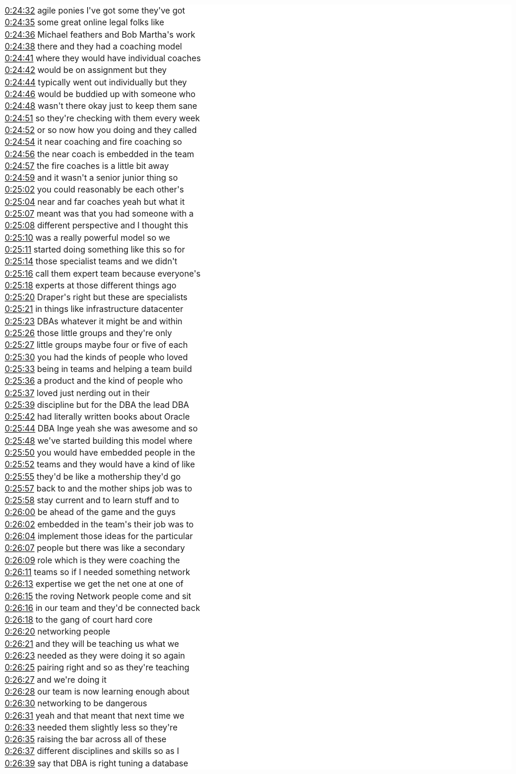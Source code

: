 [0:24:32](https://youtu.be/lvs7VEsQzKY?t=1472) agile ponies I've got some they've got  
[0:24:35](https://youtu.be/lvs7VEsQzKY?t=1475) some great online legal folks like  
[0:24:36](https://youtu.be/lvs7VEsQzKY?t=1476) Michael feathers and Bob Martha's work  
[0:24:38](https://youtu.be/lvs7VEsQzKY?t=1478) there and they had a coaching model  
[0:24:41](https://youtu.be/lvs7VEsQzKY?t=1481) where they would have individual coaches  
[0:24:42](https://youtu.be/lvs7VEsQzKY?t=1482) would be on assignment but they  
[0:24:44](https://youtu.be/lvs7VEsQzKY?t=1484) typically went out individually but they  
[0:24:46](https://youtu.be/lvs7VEsQzKY?t=1486) would be buddied up with someone who  
[0:24:48](https://youtu.be/lvs7VEsQzKY?t=1488) wasn't there okay just to keep them sane  
[0:24:51](https://youtu.be/lvs7VEsQzKY?t=1491) so they're checking with them every week  
[0:24:52](https://youtu.be/lvs7VEsQzKY?t=1492) or so now how you doing and they called  
[0:24:54](https://youtu.be/lvs7VEsQzKY?t=1494) it near coaching and fire coaching so  
[0:24:56](https://youtu.be/lvs7VEsQzKY?t=1496) the near coach is embedded in the team  
[0:24:57](https://youtu.be/lvs7VEsQzKY?t=1497) the fire coaches is a little bit away  
[0:24:59](https://youtu.be/lvs7VEsQzKY?t=1499) and it wasn't a senior junior thing so  
[0:25:02](https://youtu.be/lvs7VEsQzKY?t=1502) you could reasonably be each other's  
[0:25:04](https://youtu.be/lvs7VEsQzKY?t=1504) near and far coaches yeah but what it  
[0:25:07](https://youtu.be/lvs7VEsQzKY?t=1507) meant was that you had someone with a  
[0:25:08](https://youtu.be/lvs7VEsQzKY?t=1508) different perspective and I thought this  
[0:25:10](https://youtu.be/lvs7VEsQzKY?t=1510) was a really powerful model so we  
[0:25:11](https://youtu.be/lvs7VEsQzKY?t=1511) started doing something like this so for  
[0:25:14](https://youtu.be/lvs7VEsQzKY?t=1514) those specialist teams and we didn't  
[0:25:16](https://youtu.be/lvs7VEsQzKY?t=1516) call them expert team because everyone's  
[0:25:18](https://youtu.be/lvs7VEsQzKY?t=1518) experts at those different things ago  
[0:25:20](https://youtu.be/lvs7VEsQzKY?t=1520) Draper's right but these are specialists  
[0:25:21](https://youtu.be/lvs7VEsQzKY?t=1521) in things like infrastructure datacenter  
[0:25:23](https://youtu.be/lvs7VEsQzKY?t=1523) DBAs whatever it might be and within  
[0:25:26](https://youtu.be/lvs7VEsQzKY?t=1526) those little groups and they're only  
[0:25:27](https://youtu.be/lvs7VEsQzKY?t=1527) little groups maybe four or five of each  
[0:25:30](https://youtu.be/lvs7VEsQzKY?t=1530) you had the kinds of people who loved  
[0:25:33](https://youtu.be/lvs7VEsQzKY?t=1533) being in teams and helping a team build  
[0:25:36](https://youtu.be/lvs7VEsQzKY?t=1536) a product and the kind of people who  
[0:25:37](https://youtu.be/lvs7VEsQzKY?t=1537) loved just nerding out in their  
[0:25:39](https://youtu.be/lvs7VEsQzKY?t=1539) discipline but for the DBA the lead DBA  
[0:25:42](https://youtu.be/lvs7VEsQzKY?t=1542) had literally written books about Oracle  
[0:25:44](https://youtu.be/lvs7VEsQzKY?t=1544) DBA Inge yeah she was awesome and so  
[0:25:48](https://youtu.be/lvs7VEsQzKY?t=1548) we've started building this model where  
[0:25:50](https://youtu.be/lvs7VEsQzKY?t=1550) you would have embedded people in the  
[0:25:52](https://youtu.be/lvs7VEsQzKY?t=1552) teams and they would have a kind of like  
[0:25:55](https://youtu.be/lvs7VEsQzKY?t=1555) they'd be like a mothership they'd go  
[0:25:57](https://youtu.be/lvs7VEsQzKY?t=1557) back to and the mother ships job was to  
[0:25:58](https://youtu.be/lvs7VEsQzKY?t=1558) stay current and to learn stuff and to  
[0:26:00](https://youtu.be/lvs7VEsQzKY?t=1560) be ahead of the game and the guys  
[0:26:02](https://youtu.be/lvs7VEsQzKY?t=1562) embedded in the team's their job was to  
[0:26:04](https://youtu.be/lvs7VEsQzKY?t=1564) implement those ideas for the particular  
[0:26:07](https://youtu.be/lvs7VEsQzKY?t=1567) people but there was like a secondary  
[0:26:09](https://youtu.be/lvs7VEsQzKY?t=1569) role which is they were coaching the  
[0:26:11](https://youtu.be/lvs7VEsQzKY?t=1571) teams so if I needed something network  
[0:26:13](https://youtu.be/lvs7VEsQzKY?t=1573) expertise we get the net one at one of  
[0:26:15](https://youtu.be/lvs7VEsQzKY?t=1575) the roving Network people come and sit  
[0:26:16](https://youtu.be/lvs7VEsQzKY?t=1576) in our team and they'd be connected back  
[0:26:18](https://youtu.be/lvs7VEsQzKY?t=1578) to the gang of court hard core  
[0:26:20](https://youtu.be/lvs7VEsQzKY?t=1580) networking people  
[0:26:21](https://youtu.be/lvs7VEsQzKY?t=1581) and they will be teaching us what we  
[0:26:23](https://youtu.be/lvs7VEsQzKY?t=1583) needed as they were doing it so again  
[0:26:25](https://youtu.be/lvs7VEsQzKY?t=1585) pairing right and so as they're teaching  
[0:26:27](https://youtu.be/lvs7VEsQzKY?t=1587) and we're doing it  
[0:26:28](https://youtu.be/lvs7VEsQzKY?t=1588) our team is now learning enough about  
[0:26:30](https://youtu.be/lvs7VEsQzKY?t=1590) networking to be dangerous  
[0:26:31](https://youtu.be/lvs7VEsQzKY?t=1591) yeah and that meant that next time we  
[0:26:33](https://youtu.be/lvs7VEsQzKY?t=1593) needed them slightly less so they're  
[0:26:35](https://youtu.be/lvs7VEsQzKY?t=1595) raising the bar across all of these  
[0:26:37](https://youtu.be/lvs7VEsQzKY?t=1597) different disciplines and skills so as I  
[0:26:39](https://youtu.be/lvs7VEsQzKY?t=1599) say that DBA is right tuning a database  